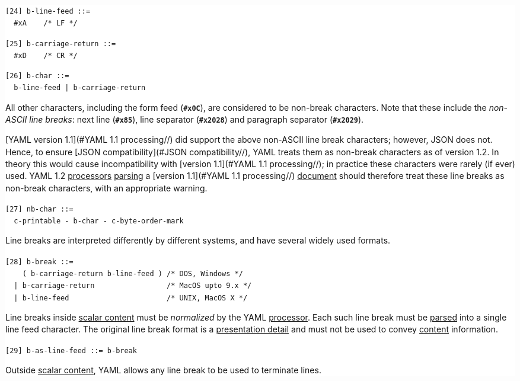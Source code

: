 ```
[24] b-line-feed ::=
  #xA    /* LF */
```

```
[25] b-carriage-return ::=
  #xD    /* CR */
```

```
[26] b-char ::=
  b-line-feed | b-carriage-return
```

All other characters, including the form feed (**`#x0C`**), are considered to
be non-break characters.
Note that these include the _non-ASCII line breaks_: next line (**`#x85`**),
line separator (**`#x2028`**) and paragraph separator (**`#x2029`**).

[YAML version 1.1](#YAML 1.1 processing//) did support the above non-ASCII line
break characters; however, JSON does not.
Hence, to ensure [JSON compatibility](#JSON compatibility//), YAML treats them
as non-break characters as of version 1.2.
In theory this would cause incompatibility with [version 1.1](#YAML 1.1
processing//); in practice these characters were rarely (if ever) used.
YAML 1.2 [processors](#processor//) [parsing](#parse//) a [version 1.1](#YAML
1.1 processing//) [document](#document//) should therefore treat these line
breaks as non-break characters, with an appropriate warning.

```
[27] nb-char ::=
  c-printable - b-char - c-byte-order-mark
```

Line breaks are interpreted differently by different systems, and have several
widely used formats.

```
[28] b-break ::=
    ( b-carriage-return b-line-feed ) /* DOS, Windows */
  | b-carriage-return                 /* MacOS upto 9.x */
  | b-line-feed                       /* UNIX, MacOS X */
```

Line breaks inside [scalar content](#scalar//) must be _normalized_ by the YAML
[processor](#processor//).
Each such line break must be [parsed](#parse//) into a single line feed
character.
The original line break format is a [presentation
detail](#presentation/detail/) and must not be used to convey
[content](#content//) information.

```
[29] b-as-line-feed ::= b-break
```

Outside [scalar content](#scalar//), YAML allows any line break to be used to
terminate lines.
